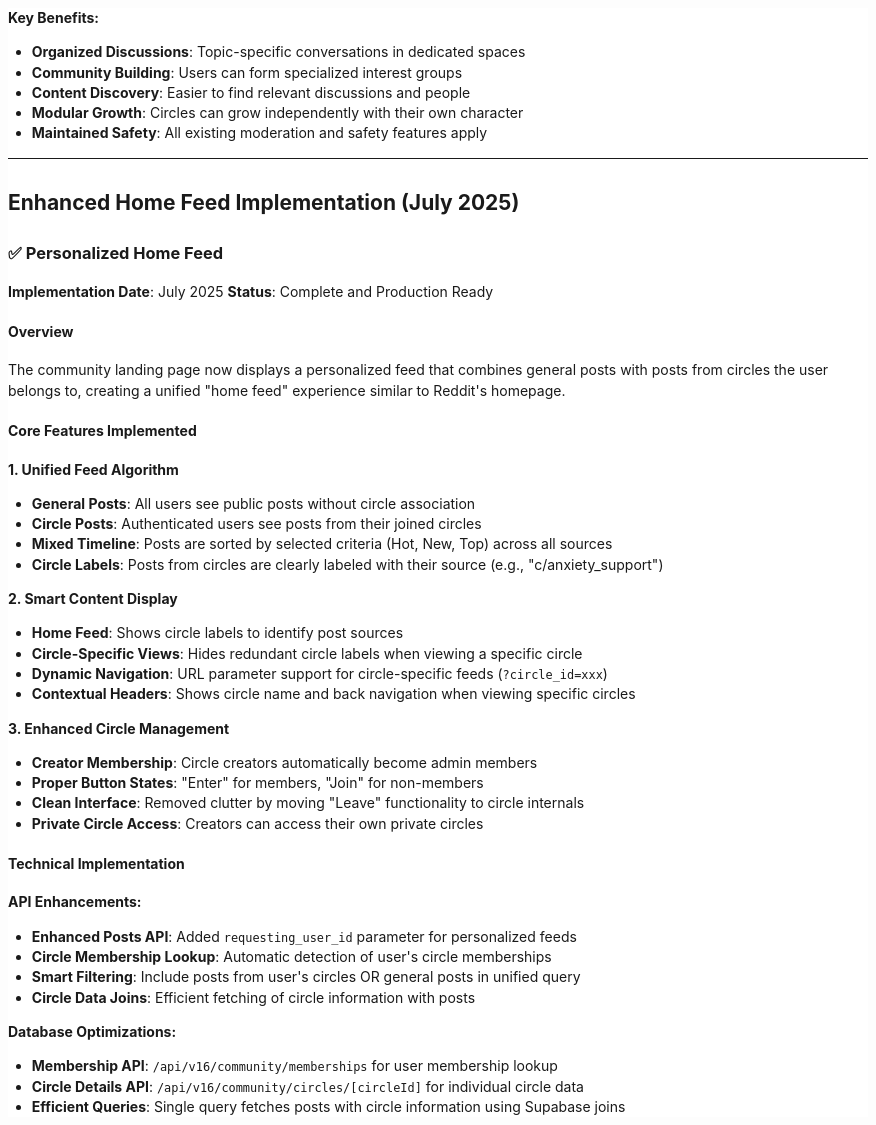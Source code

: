 **Key Benefits:**
- **Organized Discussions**: Topic-specific conversations in dedicated spaces
- **Community Building**: Users can form specialized interest groups
- **Content Discovery**: Easier to find relevant discussions and people
- **Modular Growth**: Circles can grow independently with their own character
- **Maintained Safety**: All existing moderation and safety features apply

---

## Enhanced Home Feed Implementation (July 2025)

### ✅ **Personalized Home Feed**
**Implementation Date**: July 2025
**Status**: Complete and Production Ready

#### **Overview**
The community landing page now displays a personalized feed that combines general posts with posts from circles the user belongs to, creating a unified "home feed" experience similar to Reddit's homepage.

#### **Core Features Implemented**

**1. Unified Feed Algorithm**
- **General Posts**: All users see public posts without circle association
- **Circle Posts**: Authenticated users see posts from their joined circles
- **Mixed Timeline**: Posts are sorted by selected criteria (Hot, New, Top) across all sources
- **Circle Labels**: Posts from circles are clearly labeled with their source (e.g., "c/anxiety_support")

**2. Smart Content Display**
- **Home Feed**: Shows circle labels to identify post sources
- **Circle-Specific Views**: Hides redundant circle labels when viewing a specific circle
- **Dynamic Navigation**: URL parameter support for circle-specific feeds (`?circle_id=xxx`)
- **Contextual Headers**: Shows circle name and back navigation when viewing specific circles

**3. Enhanced Circle Management**
- **Creator Membership**: Circle creators automatically become admin members
- **Proper Button States**: "Enter" for members, "Join" for non-members
- **Clean Interface**: Removed clutter by moving "Leave" functionality to circle internals
- **Private Circle Access**: Creators can access their own private circles

#### **Technical Implementation**

**API Enhancements:**
- **Enhanced Posts API**: Added `requesting_user_id` parameter for personalized feeds
- **Circle Membership Lookup**: Automatic detection of user's circle memberships
- **Smart Filtering**: Include posts from user's circles OR general posts in unified query
- **Circle Data Joins**: Efficient fetching of circle information with posts

**Database Optimizations:**
- **Membership API**: `/api/v16/community/memberships` for user membership lookup
- **Circle Details API**: `/api/v16/community/circles/[circleId]` for individual circle data
- **Efficient Queries**: Single query fetches posts with circle information using Supabase joins
